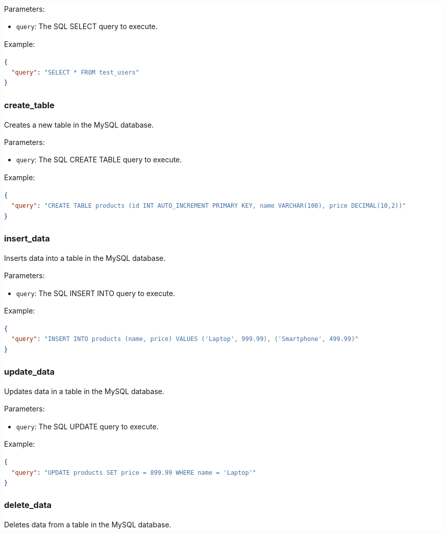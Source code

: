 Parameters:
- `query`: The SQL SELECT query to execute.

Example:
```json
{
  "query": "SELECT * FROM test_users"
}
```

### create_table

Creates a new table in the MySQL database.

Parameters:
- `query`: The SQL CREATE TABLE query to execute.

Example:
```json
{
  "query": "CREATE TABLE products (id INT AUTO_INCREMENT PRIMARY KEY, name VARCHAR(100), price DECIMAL(10,2))"
}
```

### insert_data

Inserts data into a table in the MySQL database.

Parameters:
- `query`: The SQL INSERT INTO query to execute.

Example:
```json
{
  "query": "INSERT INTO products (name, price) VALUES ('Laptop', 999.99), ('Smartphone', 499.99)"
}
```

### update_data

Updates data in a table in the MySQL database.

Parameters:
- `query`: The SQL UPDATE query to execute.

Example:
```json
{
  "query": "UPDATE products SET price = 899.99 WHERE name = 'Laptop'"
}
```

### delete_data

Deletes data from a table in the MySQL database.
